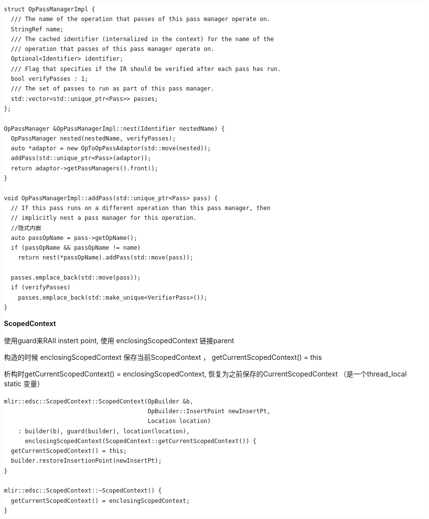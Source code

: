 ```
struct OpPassManagerImpl {
  /// The name of the operation that passes of this pass manager operate on.
  StringRef name;
  /// The cached identifier (internalized in the context) for the name of the
  /// operation that passes of this pass manager operate on.
  Optional<Identifier> identifier;
  /// Flag that specifies if the IR should be verified after each pass has run.
  bool verifyPasses : 1;
  /// The set of passes to run as part of this pass manager.
  std::vector<std::unique_ptr<Pass>> passes;
};

OpPassManager &OpPassManagerImpl::nest(Identifier nestedName) {
  OpPassManager nested(nestedName, verifyPasses);
  auto *adaptor = new OpToOpPassAdaptor(std::move(nested));
  addPass(std::unique_ptr<Pass>(adaptor));
  return adaptor->getPassManagers().front();
}

void OpPassManagerImpl::addPass(std::unique_ptr<Pass> pass) {
  // If this pass runs on a different operation than this pass manager, then
  // implicitly nest a pass manager for this operation.
  //隐式内嵌
  auto passOpName = pass->getOpName();
  if (passOpName && passOpName != name)
    return nest(*passOpName).addPass(std::move(pass));

  passes.emplace_back(std::move(pass));
  if (verifyPasses)
    passes.emplace_back(std::make_unique<VerifierPass>());
}
```

**ScopedContext**

使用guard来RAII instert point, 使用 enclosingScopedContext 链接parent 

构造的时候 enclosingScopedContext  保存当前ScopedContext ， getCurrentScopedContext() = this 

析构时getCurrentScopedContext() = enclosingScopedContext, 恢复为之前保存的CurrentScopedContext （是一个thread_local static 变量）

```
mlir::edsc::ScopedContext::ScopedContext(OpBuilder &b,
                                         OpBuilder::InsertPoint newInsertPt,
                                         Location location)
    : builder(b), guard(builder), location(location),
      enclosingScopedContext(ScopedContext::getCurrentScopedContext()) {
  getCurrentScopedContext() = this;
  builder.restoreInsertionPoint(newInsertPt);
}

mlir::edsc::ScopedContext::~ScopedContext() {
  getCurrentScopedContext() = enclosingScopedContext;
}
```
